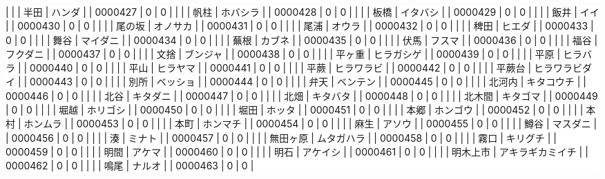 |  |  | 半田 |   ハンダ |  | 0000427 | 0 | 0 |
|  |  | 帆柱 |   ホバシラ |  | 0000428 | 0 | 0 |
|  |  | 板橋 |   イタバシ |  | 0000429 | 0 | 0 |
|  |  | 飯井 |   イイ |  | 0000430 | 0 | 0 |
|  |  | 尾の坂 |   オノサカ |  | 0000431 | 0 | 0 |
|  |  | 尾浦 |   オウラ |  | 0000432 | 0 | 0 |
|  |  | 稗田 |   ヒエダ |  | 0000433 | 0 | 0 |
|  |  | 舞谷 |   マイダニ |  | 0000434 | 0 | 0 |
|  |  | 蕪根 |   カブネ |  | 0000435 | 0 | 0 |
|  |  | 伏馬 |   フスマ |  | 0000436 | 0 | 0 |
|  |  | 福谷 |   フクダニ |  | 0000437 | 0 | 0 |
|  |  | 文捨 |   ブンジャ |  | 0000438 | 0 | 0 |
|  |  | 平ヶ重 |   ヒラガシゲ |  | 0000439 | 0 | 0 |
|  |  | 平原 |   ヒラバラ |  | 0000440 | 0 | 0 |
|  |  | 平山 |   ヒラヤマ |  | 0000441 | 0 | 0 |
|  |  | 平蕨 |   ヒラワラビ |  | 0000442 | 0 | 0 |
|  |  | 平蕨台 |   ヒラワラビダイ |  | 0000443 | 0 | 0 |
|  |  | 別所 |   ベッショ |  | 0000444 | 0 | 0 |
|  |  | 弁天 |   ベンテン |  | 0000445 | 0 | 0 |
|  |  | 北河内 |   キタコウチ |  | 0000446 | 0 | 0 |
|  |  | 北谷 |   キタダニ |  | 0000447 | 0 | 0 |
|  |  | 北畑 |   キタバタ |  | 0000448 | 0 | 0 |
|  |  | 北木間 |   キタゴマ |  | 0000449 | 0 | 0 |
|  |  | 堀越 |   ホリゴシ |  | 0000450 | 0 | 0 |
|  |  | 堀田 |   ホッタ |  | 0000451 | 0 | 0 |
|  |  | 本郷 |   ホンゴウ |  | 0000452 | 0 | 0 |
|  |  | 本村 |   ホンムラ |  | 0000453 | 0 | 0 |
|  |  | 本町 |   ホンマチ |  | 0000454 | 0 | 0 |
|  |  | 麻生 |   アソウ |  | 0000455 | 0 | 0 |
|  |  | 鱒谷 |   マスダニ |  | 0000456 | 0 | 0 |
|  |  | 湊 |   ミナト |  | 0000457 | 0 | 0 |
|  |  | 無田ヶ原 |   ムタガハラ |  | 0000458 | 0 | 0 |
|  |  | 霧口 |   キリグチ |  | 0000459 | 0 | 0 |
|  |  | 明間 |   アケマ |  | 0000460 | 0 | 0 |
|  |  | 明石 |   アケイシ |  | 0000461 | 0 | 0 |
|  |  | 明木上市 |   アキラギカミイチ |  | 0000462 | 0 | 0 |
|  |  | 鳴尾 |   ナルオ |  | 0000463 | 0 | 0 |